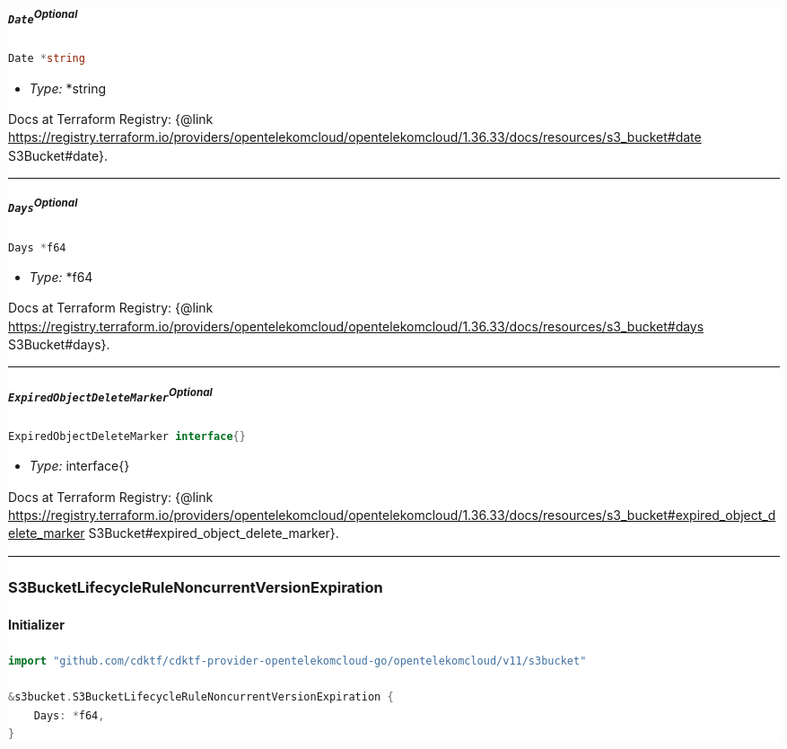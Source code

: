 
##### `Date`<sup>Optional</sup> <a name="Date" id="@cdktf/provider-opentelekomcloud.s3Bucket.S3BucketLifecycleRuleExpiration.property.date"></a>

```go
Date *string
```

- *Type:* *string

Docs at Terraform Registry: {@link https://registry.terraform.io/providers/opentelekomcloud/opentelekomcloud/1.36.33/docs/resources/s3_bucket#date S3Bucket#date}.

---

##### `Days`<sup>Optional</sup> <a name="Days" id="@cdktf/provider-opentelekomcloud.s3Bucket.S3BucketLifecycleRuleExpiration.property.days"></a>

```go
Days *f64
```

- *Type:* *f64

Docs at Terraform Registry: {@link https://registry.terraform.io/providers/opentelekomcloud/opentelekomcloud/1.36.33/docs/resources/s3_bucket#days S3Bucket#days}.

---

##### `ExpiredObjectDeleteMarker`<sup>Optional</sup> <a name="ExpiredObjectDeleteMarker" id="@cdktf/provider-opentelekomcloud.s3Bucket.S3BucketLifecycleRuleExpiration.property.expiredObjectDeleteMarker"></a>

```go
ExpiredObjectDeleteMarker interface{}
```

- *Type:* interface{}

Docs at Terraform Registry: {@link https://registry.terraform.io/providers/opentelekomcloud/opentelekomcloud/1.36.33/docs/resources/s3_bucket#expired_object_delete_marker S3Bucket#expired_object_delete_marker}.

---

### S3BucketLifecycleRuleNoncurrentVersionExpiration <a name="S3BucketLifecycleRuleNoncurrentVersionExpiration" id="@cdktf/provider-opentelekomcloud.s3Bucket.S3BucketLifecycleRuleNoncurrentVersionExpiration"></a>

#### Initializer <a name="Initializer" id="@cdktf/provider-opentelekomcloud.s3Bucket.S3BucketLifecycleRuleNoncurrentVersionExpiration.Initializer"></a>

```go
import "github.com/cdktf/cdktf-provider-opentelekomcloud-go/opentelekomcloud/v11/s3bucket"

&s3bucket.S3BucketLifecycleRuleNoncurrentVersionExpiration {
	Days: *f64,
}
```
